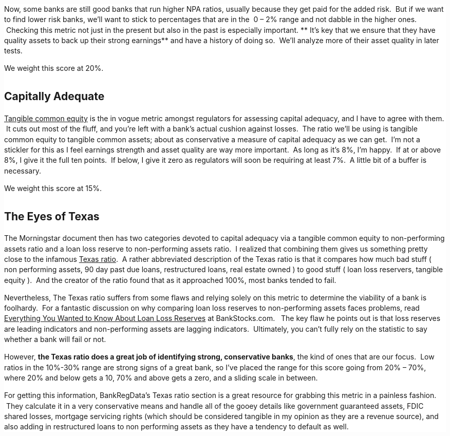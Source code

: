 Now, some banks are still good banks that run higher NPA ratios, usually because they get paid for the added risk.  But if we want to find lower risk banks, we&#8217;ll want to stick to percentages that are in the  0 &#8211; 2% range and not dabble in the higher ones.  Checking this metric not just in the present but also in the past is especially important. ** It&#8217;s key that we ensure that they have quality assets to back up their strong earnings** and have a history of doing so.  We&#8217;ll analyze more of their asset quality in later tests.

We weight this score at 20%.

## Capitally Adequate

<a title="TCE" href="http://www.investopedia.com/terms/t/tangible-common-equity-ratio.asp#axzz1QiKkmSnU" onclick="javascript:_gaq.push(['_trackEvent','outbound-article','http://www.investopedia.com']);" target="_blank">Tangible common equity</a> is the in vogue metric amongst regulators for assessing capital adequacy, and I have to agree with them.  It cuts out most of the fluff, and you&#8217;re left with a bank&#8217;s actual cushion against losses.  The ratio we&#8217;ll be using is tangible common equity to tangible common assets; about as conservative a measure of capital adequacy as we can get.  I&#8217;m not a stickler for this as I feel earnings strength and asset quality are way more important.  As long as it&#8217;s 8%, I&#8217;m happy.  If at or above 8%, I give it the full ten points.  If below, I give it zero as regulators will soon be requiring at least 7%.  A little bit of a buffer is necessary.

We weight this score at 15%.

## The Eyes of Texas

The Morningstar document then has two categories devoted to capital adequacy via a tangible common equity to non-performing assets ratio and a loan loss reserve to non-performing assets ratio.  I realized that combining them gives us something pretty close to the infamous <a title="Texas Ratio" href="http://en.wikipedia.org/wiki/Texas_ratio" onclick="javascript:_gaq.push(['_trackEvent','outbound-article','http://en.wikipedia.org']);" target="_blank">Texas ratio</a>.  A rather abbreviated description of the Texas ratio is that it compares how much bad stuff ( non performing assets, 90 day past due loans, restructured loans, real estate owned ) to good stuff ( loan loss reservers, tangible equity ).  And the creator of the ratio found that as it approached 100%, most banks tended to fail.

Nevertheless, The Texas ratio suffers from some flaws and relying solely on this metric to determine the viability of a bank is foolhardy.  For a fantastic discussion on why comparing loan loss reserves to non-performing assets faces problems, read <a title="Loan Loss Reserves" href="http://www.bankstocks.com/ArticleViewer.aspx?ArticleID=5748&ArticleTypeID=2" onclick="javascript:_gaq.push(['_trackEvent','outbound-article','http://www.bankstocks.com']);" target="_blank">Everything You Wanted to Know About Loan Loss Reserves</a> at BankStocks.com.   The key flaw he points out is that loss reserves are leading indicators and non-performing assets are lagging indicators.  Ultimately, you can&#8217;t fully rely on the statistic to say whether a bank will fail or not.

However, **the Texas ratio does a great job of identifying strong, conservative banks**, the kind of ones that are our focus.  Low ratios in the 10%-30% range are strong signs of a great bank, so I&#8217;ve placed the range for this score going from 20% &#8211; 70%, where 20% and below gets a 10, 70% and above gets a zero, and a sliding scale in between.

For getting this information, BankRegData&#8217;s Texas ratio section is a great resource for grabbing this metric in a painless fashion.  They calculate it in a very conservative means and handle all of the gooey details like government guaranteed assets, FDIC shared losses, mortgage servicing rights (which should be considered tangible in my opinion as they are a revenue source), and also adding in restructured loans to non performing assets as they have a tendency to default as well.


 [1]: http://www.valuablebehavior.com/wp-content/uploads/2011/06/camel-race.jpg